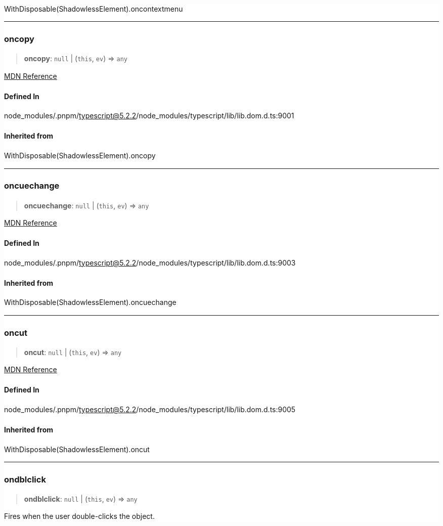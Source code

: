 WithDisposable(ShadowlessElement).oncontextmenu

***

### oncopy

> **oncopy**: `null` \| (`this`, `ev`) => `any`

[MDN Reference](https://developer.mozilla.org/docs/Web/API/Element/copy_event)

#### Defined In

node\_modules/.pnpm/typescript@5.2.2/node\_modules/typescript/lib/lib.dom.d.ts:9001

#### Inherited from

WithDisposable(ShadowlessElement).oncopy

***

### oncuechange

> **oncuechange**: `null` \| (`this`, `ev`) => `any`

[MDN Reference](https://developer.mozilla.org/docs/Web/API/HTMLTrackElement/cuechange_event)

#### Defined In

node\_modules/.pnpm/typescript@5.2.2/node\_modules/typescript/lib/lib.dom.d.ts:9003

#### Inherited from

WithDisposable(ShadowlessElement).oncuechange

***

### oncut

> **oncut**: `null` \| (`this`, `ev`) => `any`

[MDN Reference](https://developer.mozilla.org/docs/Web/API/Element/cut_event)

#### Defined In

node\_modules/.pnpm/typescript@5.2.2/node\_modules/typescript/lib/lib.dom.d.ts:9005

#### Inherited from

WithDisposable(ShadowlessElement).oncut

***

### ondblclick

> **ondblclick**: `null` \| (`this`, `ev`) => `any`

Fires when the user double-clicks the object.
